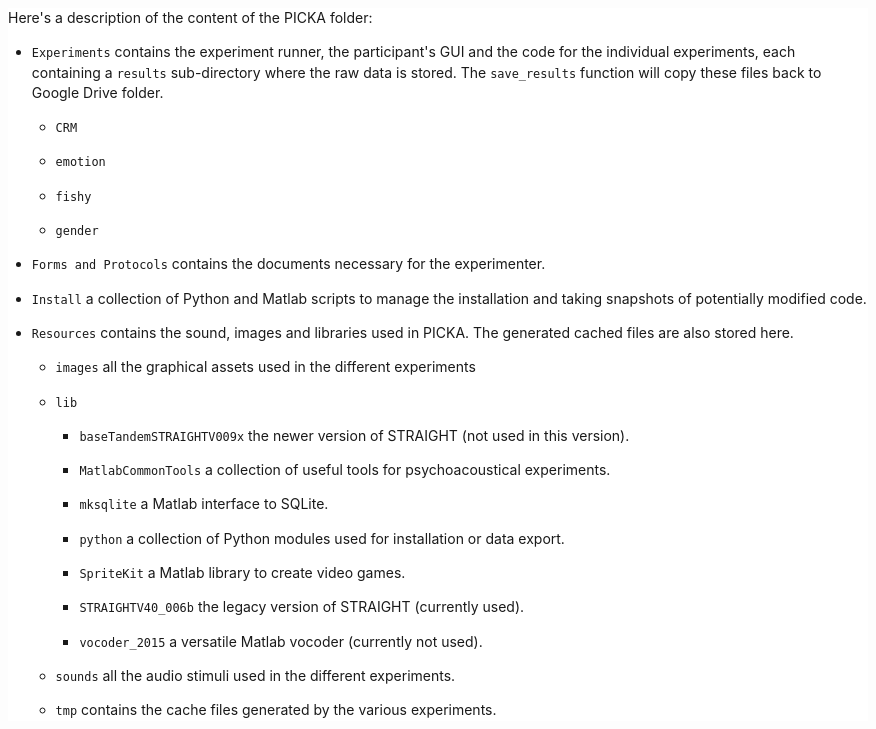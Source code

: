Here's a description of the content of the PICKA folder:

- `Experiments` contains the experiment runner, the participant's GUI and the code for the individual experiments, each containing a `results` sub-directory where the raw data is stored. The `save_results` function will copy these files back to Google Drive folder.

	+ `CRM`

	+ `emotion`

	+ `fishy`

	+ `gender`

- `Forms and Protocols` contains the documents necessary for the experimenter.

- `Install` a collection of Python and Matlab scripts to manage the installation and taking snapshots of potentially modified code.

- `Resources` contains the sound, images and libraries used in PICKA. The generated cached files are also stored here.

	+ `images` all the graphical assets used in the different experiments

	+ `lib`

		* `baseTandemSTRAIGHTV009x` the newer version of STRAIGHT (not used in this version).

		* `MatlabCommonTools` a collection of useful tools for psychoacoustical experiments.

		* `mksqlite` a Matlab interface to SQLite.

		* `python` a collection of Python modules used for installation or data export.

		* `SpriteKit` a Matlab library to create video games.

		* `STRAIGHTV40_006b` the legacy version of STRAIGHT (currently used).

		* `vocoder_2015` a versatile Matlab vocoder (currently not used).

	+ `sounds` all the audio stimuli used in the different experiments.

	+ `tmp` contains the cache files generated by the various experiments.



